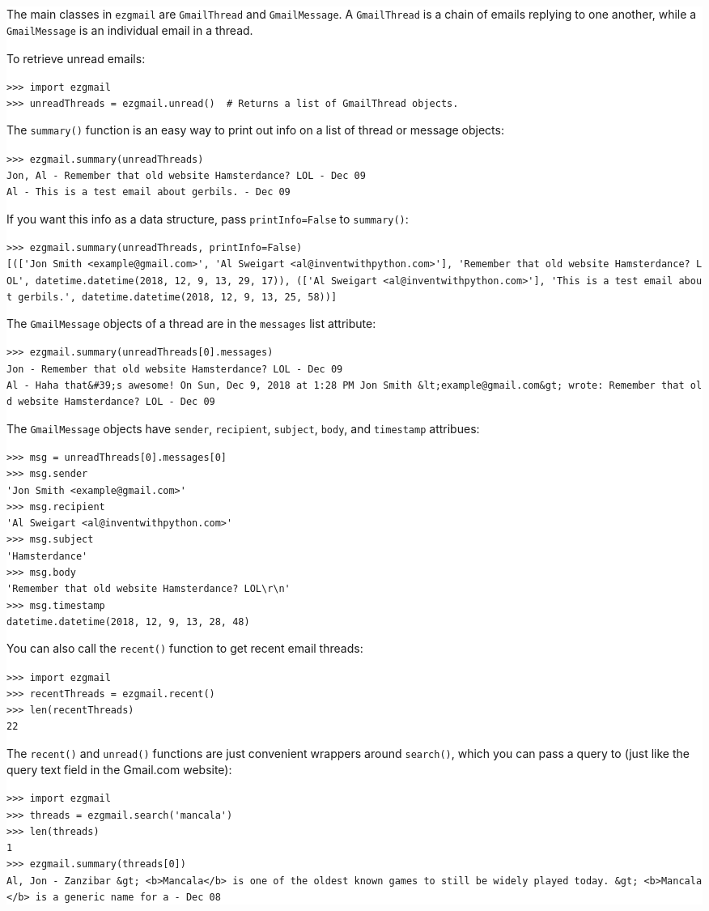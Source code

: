 The main classes in ``ezgmail`` are ``GmailThread`` and ``GmailMessage``. A ``GmailThread`` is a chain of emails replying to one another, while a ``GmailMessage`` is an individual email in a thread.

To retrieve unread emails:

    >>> import ezgmail
    >>> unreadThreads = ezgmail.unread()  # Returns a list of GmailThread objects.

The ``summary()`` function is an easy way to print out info on a list of thread or message objects:

    >>> ezgmail.summary(unreadThreads)
    Jon, Al - Remember that old website Hamsterdance? LOL - Dec 09
    Al - This is a test email about gerbils. - Dec 09

If you want this info as a data structure, pass ``printInfo=False`` to ``summary()``:

    >>> ezgmail.summary(unreadThreads, printInfo=False)
    [(['Jon Smith <example@gmail.com>', 'Al Sweigart <al@inventwithpython.com>'], 'Remember that old website Hamsterdance? LOL', datetime.datetime(2018, 12, 9, 13, 29, 17)), (['Al Sweigart <al@inventwithpython.com>'], 'This is a test email about gerbils.', datetime.datetime(2018, 12, 9, 13, 25, 58))]

The ``GmailMessage`` objects of a thread are in the ``messages`` list attribute:

    >>> ezgmail.summary(unreadThreads[0].messages)
    Jon - Remember that old website Hamsterdance? LOL - Dec 09
    Al - Haha that&#39;s awesome! On Sun, Dec 9, 2018 at 1:28 PM Jon Smith &lt;example@gmail.com&gt; wrote: Remember that old website Hamsterdance? LOL - Dec 09

The ``GmailMessage`` objects have ``sender``, ``recipient``, ``subject``, ``body``, and ``timestamp`` attribues:

    >>> msg = unreadThreads[0].messages[0]
    >>> msg.sender
    'Jon Smith <example@gmail.com>'
    >>> msg.recipient
    'Al Sweigart <al@inventwithpython.com>'
    >>> msg.subject
    'Hamsterdance'
    >>> msg.body
    'Remember that old website Hamsterdance? LOL\r\n'
    >>> msg.timestamp
    datetime.datetime(2018, 12, 9, 13, 28, 48)

You can also call the ``recent()`` function to get recent email threads:

    >>> import ezgmail
    >>> recentThreads = ezgmail.recent()
    >>> len(recentThreads)
    22

The ``recent()`` and ``unread()`` functions are just convenient wrappers around ``search()``, which you can pass a query to (just like the query text field in the Gmail.com website):

    >>> import ezgmail
    >>> threads = ezgmail.search('mancala')
    >>> len(threads)
    1
    >>> ezgmail.summary(threads[0])
    Al, Jon - Zanzibar &gt; <b>Mancala</b> is one of the oldest known games to still be widely played today. &gt; <b>Mancala</b> is a generic name for a - Dec 08
